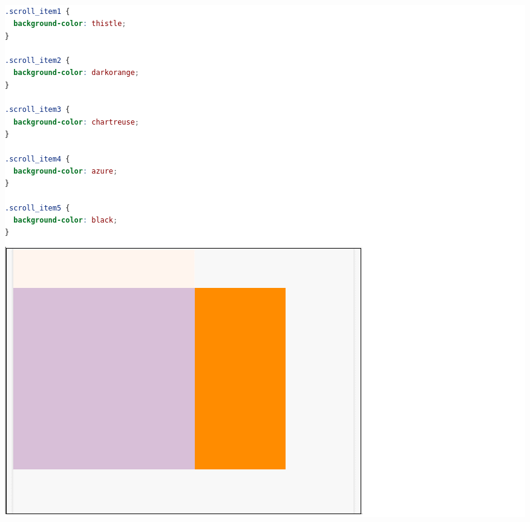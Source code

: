 ```css
.scroll_item1 {
  background-color: thistle;
}

.scroll_item2 {
  background-color: darkorange;
}

.scroll_item3 {
  background-color: chartreuse;
}

.scroll_item4 {
  background-color: azure;
}

.scroll_item5 {
  background-color: black;
}
```

![scroll-viewDemo01](image/scroll-viewDemo01.gif)










